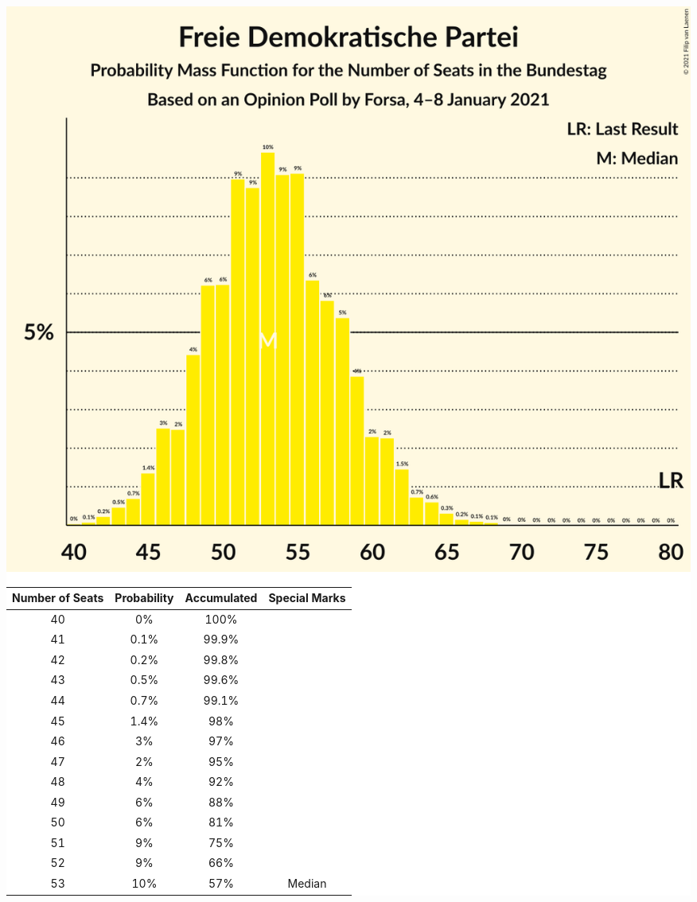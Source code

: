 ![Graph with seats probability mass function not yet produced](2021-01-08-Forsa-seats-pmf-freiedemokratischepartei.png "Seats Probability Mass Function")

| Number of Seats | Probability | Accumulated | Special Marks |
|:---------------:|:-----------:|:-----------:|:-------------:|
| 40 | 0% | 100% |  |
| 41 | 0.1% | 99.9% |  |
| 42 | 0.2% | 99.8% |  |
| 43 | 0.5% | 99.6% |  |
| 44 | 0.7% | 99.1% |  |
| 45 | 1.4% | 98% |  |
| 46 | 3% | 97% |  |
| 47 | 2% | 95% |  |
| 48 | 4% | 92% |  |
| 49 | 6% | 88% |  |
| 50 | 6% | 81% |  |
| 51 | 9% | 75% |  |
| 52 | 9% | 66% |  |
| 53 | 10% | 57% | Median |